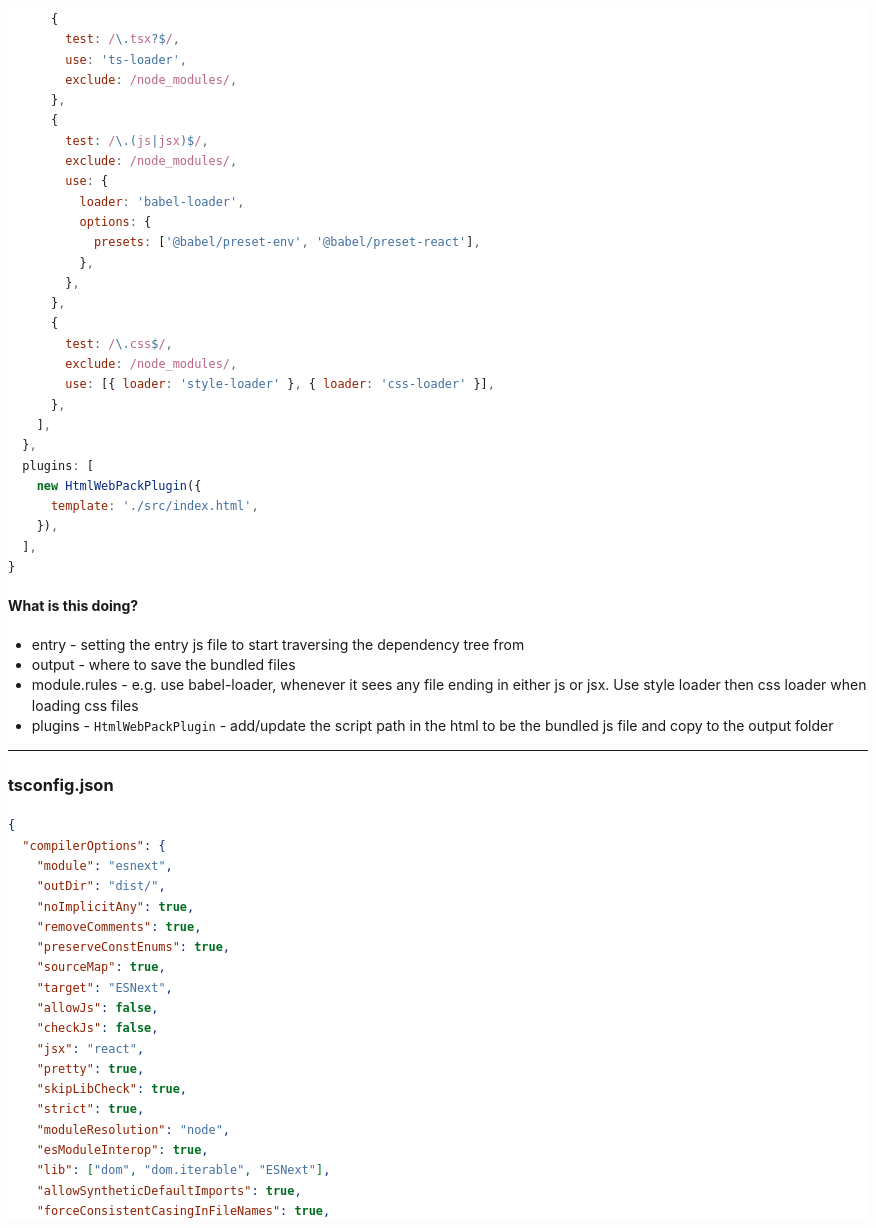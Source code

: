 ```js
      {
        test: /\.tsx?$/,
        use: 'ts-loader',
        exclude: /node_modules/,
      },
      {
        test: /\.(js|jsx)$/,
        exclude: /node_modules/,
        use: {
          loader: 'babel-loader',
          options: {
            presets: ['@babel/preset-env', '@babel/preset-react'],
          },
        },
      },
      {
        test: /\.css$/,
        exclude: /node_modules/,
        use: [{ loader: 'style-loader' }, { loader: 'css-loader' }],
      },
    ],
  },
  plugins: [
    new HtmlWebPackPlugin({
      template: './src/index.html',
    }),
  ],
}
```

#### What is this doing?

- entry - setting the entry js file to start traversing the dependency tree from
- output - where to save the bundled files
- module.rules - e.g. use babel-loader, whenever it sees any file ending in either js or jsx. Use style loader then css loader when loading css files
- plugins - `HtmlWebPackPlugin` - add/update the script path in the html to be the bundled js file and copy to the output folder

---

### tsconfig.json

```json
{
  "compilerOptions": {
    "module": "esnext",
    "outDir": "dist/",
    "noImplicitAny": true,
    "removeComments": true,
    "preserveConstEnums": true,
    "sourceMap": true,
    "target": "ESNext",
    "allowJs": false,
    "checkJs": false,
    "jsx": "react",
    "pretty": true,
    "skipLibCheck": true,
    "strict": true,
    "moduleResolution": "node",
    "esModuleInterop": true,
    "lib": ["dom", "dom.iterable", "ESNext"],
    "allowSyntheticDefaultImports": true,
    "forceConsistentCasingInFileNames": true,
```